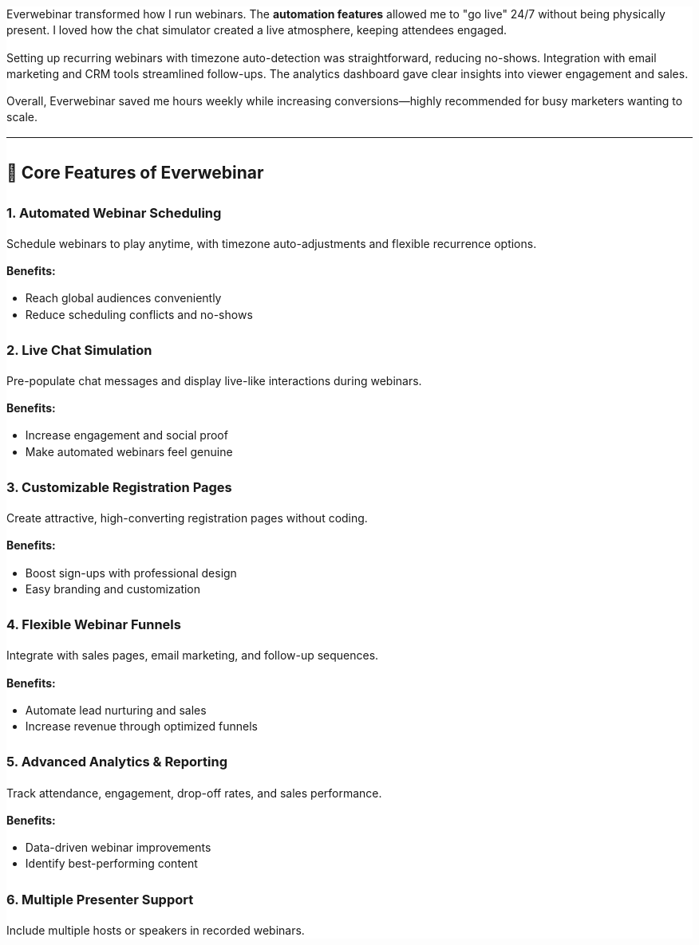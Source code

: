 Everwebinar transformed how I run webinars. The **automation features** allowed me to "go live" 24/7 without being physically present. 
I loved how the chat simulator created a live atmosphere, keeping attendees engaged.

Setting up recurring webinars with timezone auto-detection was straightforward, reducing no-shows. Integration with email marketing and CRM tools streamlined follow-ups. The analytics dashboard gave clear insights into viewer engagement and sales.

Overall, Everwebinar saved me hours weekly while increasing conversions—highly recommended for busy marketers wanting to scale.

---

## 🔧 Core Features of Everwebinar

### 1. **Automated Webinar Scheduling**  
Schedule webinars to play anytime, with timezone auto-adjustments and flexible recurrence options.

**Benefits:**  
- Reach global audiences conveniently  
- Reduce scheduling conflicts and no-shows  

### 2. **Live Chat Simulation**  
Pre-populate chat messages and display live-like interactions during webinars.

**Benefits:**  
- Increase engagement and social proof  
- Make automated webinars feel genuine  

### 3. **Customizable Registration Pages**  
Create attractive, high-converting registration pages without coding.

**Benefits:**  
- Boost sign-ups with professional design  
- Easy branding and customization  

### 4. **Flexible Webinar Funnels**  
Integrate with sales pages, email marketing, and follow-up sequences.

**Benefits:**  
- Automate lead nurturing and sales  
- Increase revenue through optimized funnels  

### 5. **Advanced Analytics & Reporting**  
Track attendance, engagement, drop-off rates, and sales performance.

**Benefits:**  
- Data-driven webinar improvements  
- Identify best-performing content  

### 6. **Multiple Presenter Support**  
Include multiple hosts or speakers in recorded webinars.
